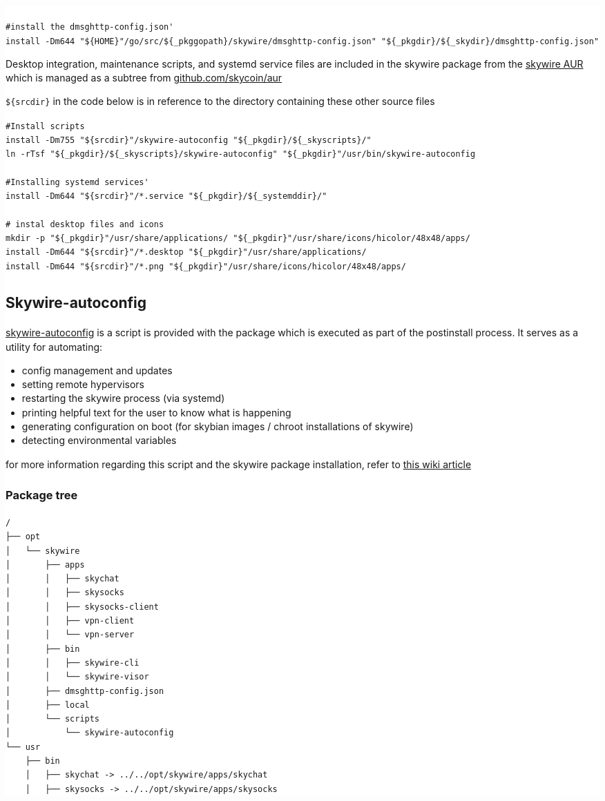 ```

#install the dmsghttp-config.json'
install -Dm644 "${HOME}"/go/src/${_pkggopath}/skywire/dmsghttp-config.json" "${_pkgdir}/${_skydir}/dmsghttp-config.json"
```

Desktop integration, maintenance scripts, and systemd service files are included in the skywire package from the [skywire AUR](https://aur.archlinux.org/cgit/aur.git/tree/?h=skywire-bin) which is managed as a subtree from [github.com/skycoin/aur](https://github.com/skycoin/AUR/tree/main/skywire-bin)

`${srcdir}` in the code below is in reference to the directory containing these other source files

```
#Install scripts
install -Dm755 "${srcdir}"/skywire-autoconfig "${_pkgdir}/${_skyscripts}/"
ln -rTsf "${_pkgdir}/${_skyscripts}/skywire-autoconfig" "${_pkgdir}"/usr/bin/skywire-autoconfig

#Installing systemd services'
install -Dm644 "${srcdir}"/*.service "${_pkgdir}/${_systemddir}/"

# instal desktop files and icons
mkdir -p "${_pkgdir}"/usr/share/applications/ "${_pkgdir}"/usr/share/icons/hicolor/48x48/apps/
install -Dm644 "${srcdir}"/*.desktop "${_pkgdir}"/usr/share/applications/
install -Dm644 "${srcdir}"/*.png "${_pkgdir}"/usr/share/icons/hicolor/48x48/apps/
```

## Skywire-autoconfig

[skywire-autoconfig](https://github.com/skycoin/AUR/blob/main/skywire/skywire-autoconfig) is a script is provided with the package which is executed as part of the postinstall process. It serves as a utility for automating:

* config management and updates
* setting remote hypervisors
* restarting the skywire process (via systemd)
* printing helpful text for the user to know what is happening
* generating configuration on boot (for skybian images / chroot installations of skywire)
* detecting environmental variables

for more information regarding this script and the skywire package installation, refer to [this wiki article](https://github.com/skycoin/AUR/wiki/skywire-bin)

### Package tree
```
/
├── opt
│   └── skywire
│       ├── apps
│       │   ├── skychat
│       │   ├── skysocks
│       │   ├── skysocks-client
│       │   ├── vpn-client
│       │   └── vpn-server
│       ├── bin
│       │   ├── skywire-cli
│       │   └── skywire-visor
│       ├── dmsghttp-config.json
│       ├── local
│       └── scripts
│           └── skywire-autoconfig
└── usr
    ├── bin
    │   ├── skychat -> ../../opt/skywire/apps/skychat
    │   ├── skysocks -> ../../opt/skywire/apps/skysocks
```